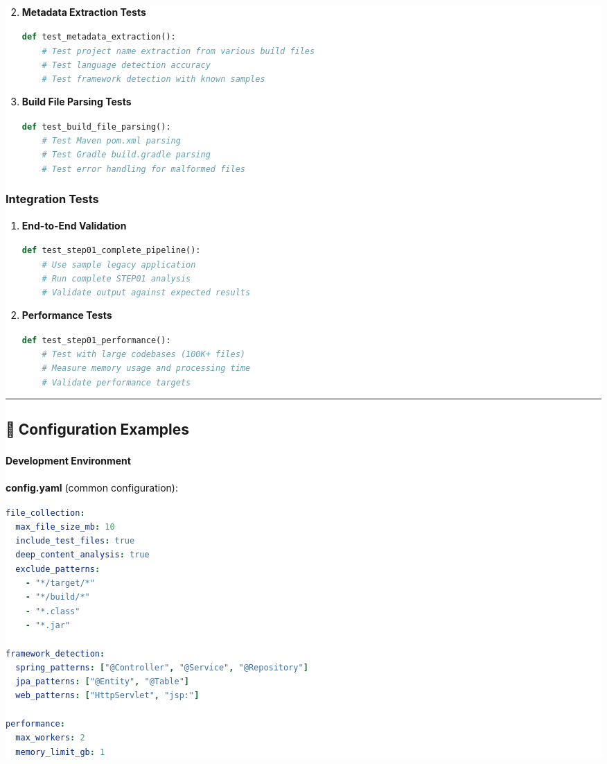 2. **Metadata Extraction Tests**
   ```python
   def test_metadata_extraction():
       # Test project name extraction from various build files
       # Test language detection accuracy
       # Test framework detection with known samples
   ```

3. **Build File Parsing Tests**
   ```python
   def test_build_file_parsing():
       # Test Maven pom.xml parsing
       # Test Gradle build.gradle parsing
       # Test error handling for malformed files
   ```

### **Integration Tests**
1. **End-to-End Validation**
   ```python
   def test_step01_complete_pipeline():
       # Use sample legacy application
       # Run complete STEP01 analysis
       # Validate output against expected results
   ```

2. **Performance Tests**
   ```python
   def test_step01_performance():
       # Test with large codebases (100K+ files)
       # Measure memory usage and processing time
       # Validate performance targets
   ```

---

## 📝 Configuration Examples

#### **Development Environment**
**config.yaml** (common configuration):
```yaml
file_collection:
  max_file_size_mb: 10
  include_test_files: true
  deep_content_analysis: true
  exclude_patterns:
    - "*/target/*"
    - "*/build/*"
    - "*.class"
    - "*.jar"

framework_detection:
  spring_patterns: ["@Controller", "@Service", "@Repository"]
  jpa_patterns: ["@Entity", "@Table"]
  web_patterns: ["HttpServlet", "jsp:"]

performance:
  max_workers: 2
  memory_limit_gb: 1
```

